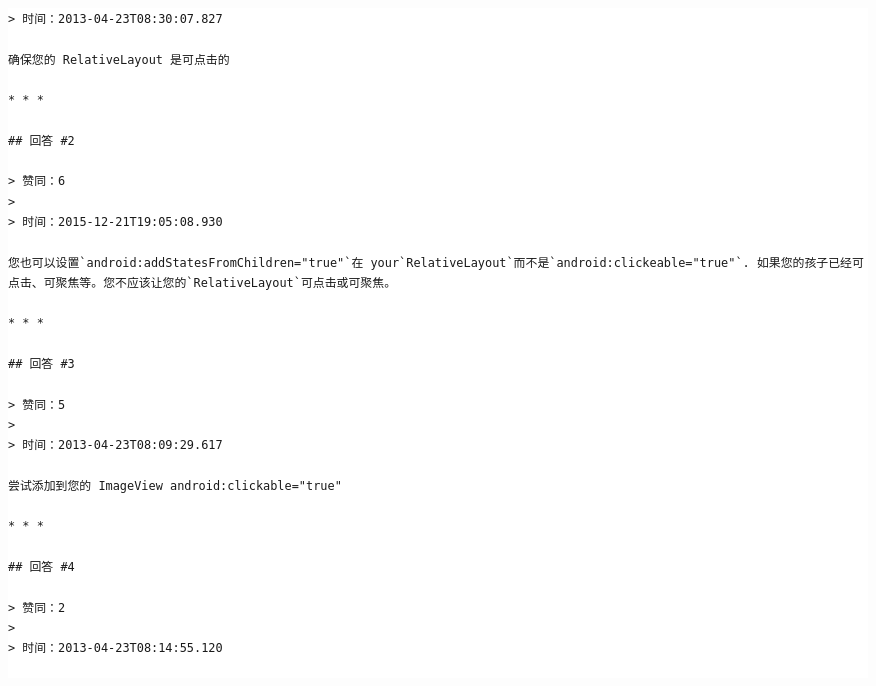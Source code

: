 ```
> 时间：2013-04-23T08:30:07.827

确保您的 RelativeLayout 是可点击的

* * *

## 回答 #2

> 赞同：6
> 
> 时间：2015-12-21T19:05:08.930

您也可以设置`android:addStatesFromChildren="true"`在 your`RelativeLayout`而不是`android:clickeable="true"`. 如果您的孩子已经可点击、可聚焦等。您不应该让您的`RelativeLayout`可点击或可聚焦。

* * *

## 回答 #3

> 赞同：5
> 
> 时间：2013-04-23T08:09:29.617

尝试添加到您的 ImageView android:clickable="true"

* * *

## 回答 #4

> 赞同：2
> 
> 时间：2013-04-23T08:14:55.120

